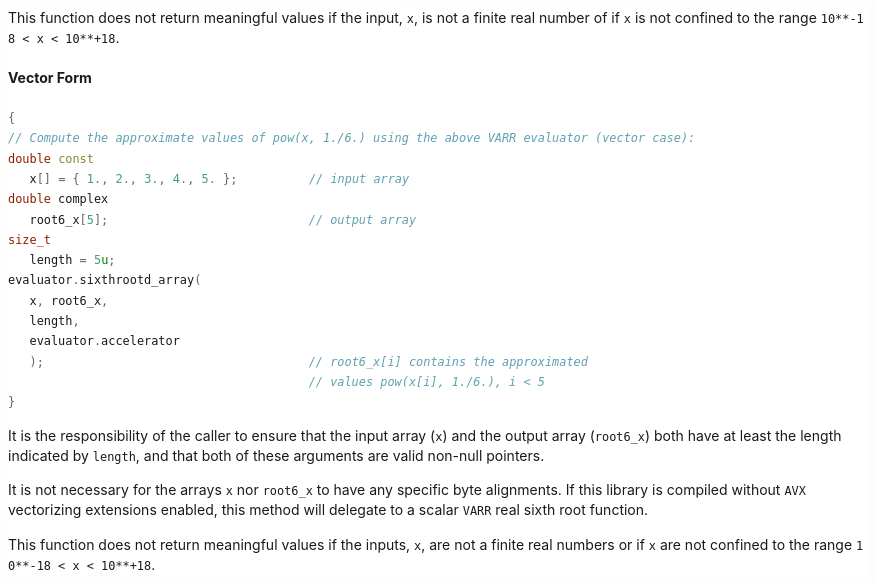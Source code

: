 This function does not return meaningful values if the input, `x`, is not a finite real number of if `x` is not confined to the range `10**-18 < x < 10**+18`.

#### Vector Form

```c++
{
// Compute the approximate values of pow(x, 1./6.) using the above VARR evaluator (vector case):
double const
   x[] = { 1., 2., 3., 4., 5. };          // input array
double complex
   root6_x[5];                            // output array
size_t
   length = 5u;
evaluator.sixthrootd_array(
   x, root6_x,
   length,
   evaluator.accelerator
   );                                     // root6_x[i] contains the approximated
                                          // values pow(x[i], 1./6.), i < 5
}
```

It is the responsibility of the caller to ensure that the input array (`x`) and the output array (`root6_x`) both have at least the length indicated by `length`, and that both of these arguments are valid non-null pointers.

It is not necessary for the arrays `x` nor `root6_x` to have any specific byte alignments.  If this library is compiled without `AVX` vectorizing extensions enabled, this method will delegate to a scalar `VARR` real sixth root function.

This function does not return meaningful values if the inputs, `x`, are not a finite real numbers or if `x` are not confined to the range `10**-18 < x < 10**+18`.
